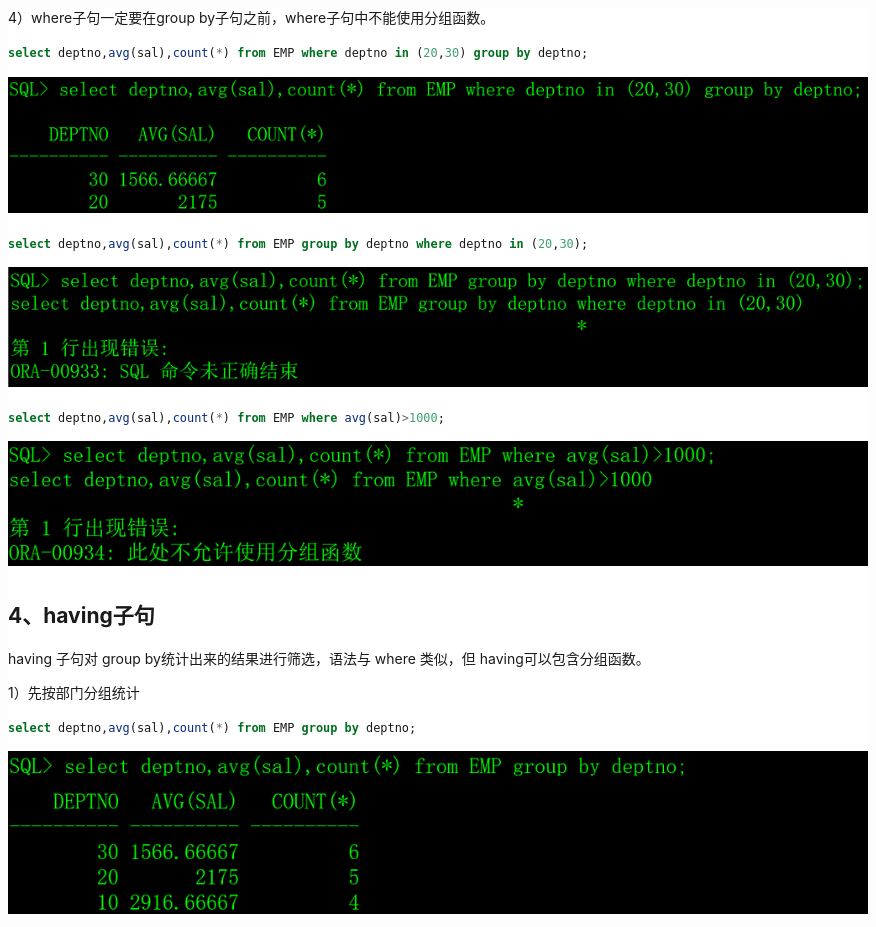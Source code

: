 4）where子句一定要在group by子句之前，where子句中不能使用分组函数。

```sql
select deptno,avg(sal),count(*) from EMP where deptno in (20,30) group by deptno;
```

 ![](./img/118.png)

```sql
select deptno,avg(sal),count(*) from EMP group by deptno where deptno in (20,30);
```

 ![](./img/119.png)

```sql
select deptno,avg(sal),count(*) from EMP where avg(sal)>1000;
```

 ![](./img/120.png)

## 4、having子句

having 子句对 group by统计出来的结果进行筛选，语法与 where 类似，但 having可以包含分组函数。

1）先按部门分组统计

```sql
select deptno,avg(sal),count(*) from EMP group by deptno;
```

 ![](./img/121.png)
